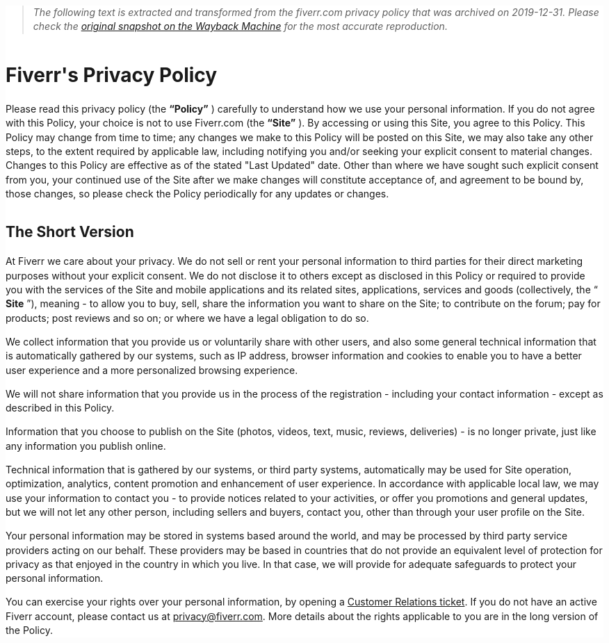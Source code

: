 > *The following text is extracted and transformed from the fiverr.com privacy policy that was archived on 2019-12-31. Please check the [original snapshot on the Wayback Machine](https://web.archive.org/web/20191231040915id_/https%3A//www.fiverr.com/privacy-policy%3Fsource%3Dfooter) for the most accurate reproduction.*

# Fiverr's Privacy Policy

Please read this privacy policy (the **“Policy”** ) carefully to understand how we use your personal information. If you do not agree with this Policy, your choice is not to use Fiverr.com (the **“Site”** ). By accessing or using this Site, you agree to this Policy. This Policy may change from time to time; any changes we make to this Policy will be posted on this Site, we may also take any other steps, to the extent required by applicable law, including notifying you and/or seeking your explicit consent to material changes. Changes to this Policy are effective as of the stated "Last Updated" date. Other than where we have sought such explicit consent from you, your continued use of the Site after we make changes will constitute acceptance of, and agreement to be bound by, those changes, so please check the Policy periodically for any updates or changes. 

## The Short Version

At Fiverr we care about your privacy. We do not sell or rent your personal information to third parties for their direct marketing purposes without your explicit consent. We do not disclose it to others except as disclosed in this Policy or required to provide you with the services of the Site and mobile applications and its related sites, applications, services and goods (collectively, the “ **Site** ”), meaning - to allow you to buy, sell, share the information you want to share on the Site; to contribute on the forum; pay for products; post reviews and so on; or where we have a legal obligation to do so. 

We collect information that you provide us or voluntarily share with other users, and also some general technical information that is automatically gathered by our systems, such as IP address, browser information and cookies to enable you to have a better user experience and a more personalized browsing experience. 

We will not share information that you provide us in the process of the registration - including your contact information - except as described in this Policy. 

Information that you choose to publish on the Site (photos, videos, text, music, reviews, deliveries) - is no longer private, just like any information you publish online. 

Technical information that is gathered by our systems, or third party systems, automatically may be used for Site operation, optimization, analytics, content promotion and enhancement of user experience. In accordance with applicable local law, we may use your information to contact you - to provide notices related to your activities, or offer you promotions and general updates, but we will not let any other person, including sellers and buyers, contact you, other than through your user profile on the Site. 

Your personal information may be stored in systems based around the world, and may be processed by third party service providers acting on our behalf. These providers may be based in countries that do not provide an equivalent level of protection for privacy as that enjoyed in the country in which you live. In that case, we will provide for adequate safeguards to protect your personal information. 

You can exercise your rights over your personal information, by opening a [Customer Relations ticket](https://www.fiverr.com/support_tickets/new?source=privacy_policy). If you do not have an active Fiverr account, please contact us at [privacy@fiverr.com](mailto:privacy@fiverr.com). More details about the rights applicable to you are in the long version of the Policy. 
